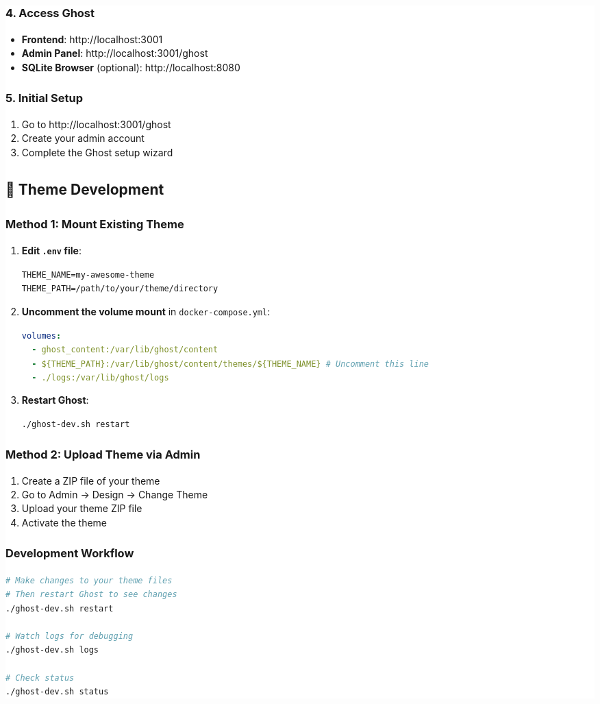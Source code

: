 ### 4. Access Ghost

- **Frontend**: http://localhost:3001
- **Admin Panel**: http://localhost:3001/ghost
- **SQLite Browser** (optional): http://localhost:8080

### 5. Initial Setup

1. Go to http://localhost:3001/ghost
2. Create your admin account
3. Complete the Ghost setup wizard

## 🎨 Theme Development

### Method 1: Mount Existing Theme

1. **Edit `.env` file**:

   ```env
   THEME_NAME=my-awesome-theme
   THEME_PATH=/path/to/your/theme/directory
   ```

2. **Uncomment the volume mount** in `docker-compose.yml`:

   ```yaml
   volumes:
     - ghost_content:/var/lib/ghost/content
     - ${THEME_PATH}:/var/lib/ghost/content/themes/${THEME_NAME} # Uncomment this line
     - ./logs:/var/lib/ghost/logs
   ```

3. **Restart Ghost**:
   ```bash
   ./ghost-dev.sh restart
   ```

### Method 2: Upload Theme via Admin

1. Create a ZIP file of your theme
2. Go to Admin → Design → Change Theme
3. Upload your theme ZIP file
4. Activate the theme

### Development Workflow

```bash
# Make changes to your theme files
# Then restart Ghost to see changes
./ghost-dev.sh restart

# Watch logs for debugging
./ghost-dev.sh logs

# Check status
./ghost-dev.sh status
```
